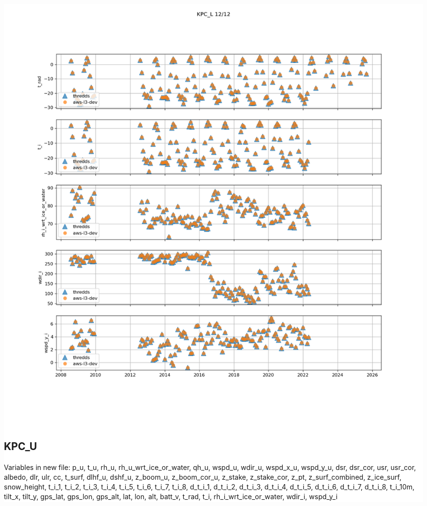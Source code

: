 ![KPC_L](../figures/thredds_versus_aws-l3-dev_month/KPC_L_11.png)
 
## KPC_U
Variables in new file:
p_u, t_u, rh_u, rh_u_wrt_ice_or_water, qh_u, wspd_u, wdir_u, wspd_x_u, wspd_y_u, dsr, dsr_cor, usr, usr_cor, albedo, dlr, ulr, cc, t_surf, dlhf_u, dshf_u, z_boom_u, z_boom_cor_u, z_stake, z_stake_cor, z_pt, z_surf_combined, z_ice_surf, snow_height, t_i_1, t_i_2, t_i_3, t_i_4, t_i_5, t_i_6, t_i_7, t_i_8, d_t_i_1, d_t_i_2, d_t_i_3, d_t_i_4, d_t_i_5, d_t_i_6, d_t_i_7, d_t_i_8, t_i_10m, tilt_x, tilt_y, gps_lat, gps_lon, gps_alt, lat, lon, alt, batt_v, t_rad, t_i, rh_i_wrt_ice_or_water, wdir_i, wspd_y_i
